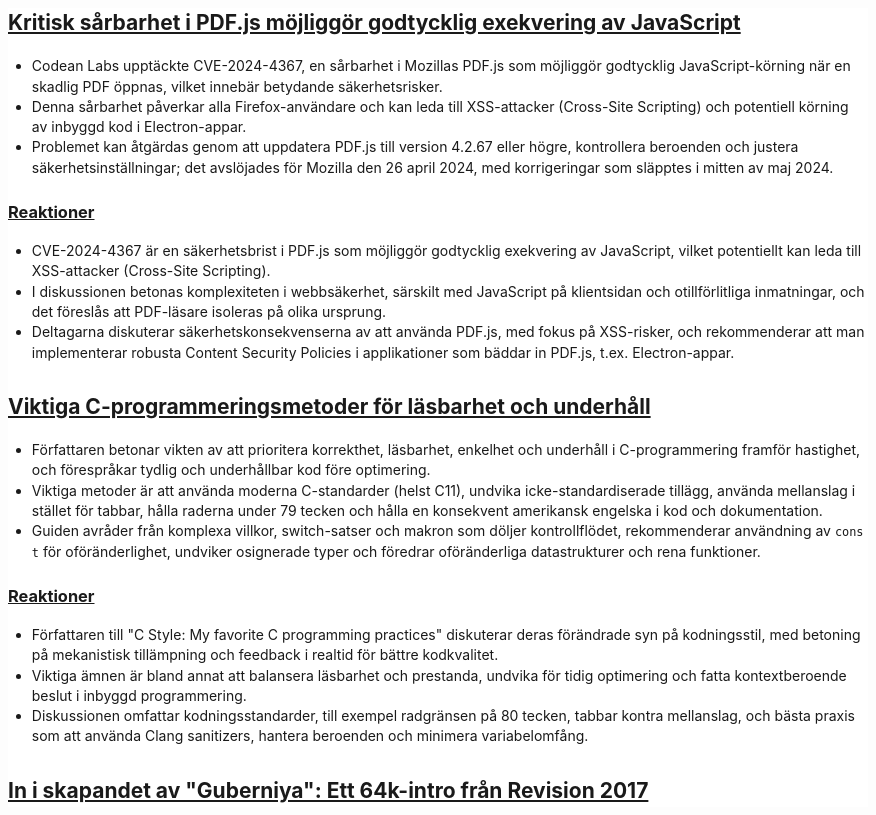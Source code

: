 ## [Kritisk sårbarhet i PDF.js möjliggör godtycklig exekvering av JavaScript](https://codeanlabs.com/blog/research/cve-2024-4367-arbitrary-js-execution-in-pdf-js/)

- Codean Labs upptäckte CVE-2024-4367, en sårbarhet i Mozillas PDF.js som möjliggör godtycklig JavaScript-körning när en skadlig PDF öppnas, vilket innebär betydande säkerhetsrisker.
- Denna sårbarhet påverkar alla Firefox-användare och kan leda till XSS-attacker (Cross-Site Scripting) och potentiell körning av inbyggd kod i Electron-appar.
- Problemet kan åtgärdas genom att uppdatera PDF.js till version 4.2.67 eller högre, kontrollera beroenden och justera säkerhetsinställningar; det avslöjades för Mozilla den 26 april 2024, med korrigeringar som släpptes i mitten av maj 2024.

### [Reaktioner](https://news.ycombinator.com/item?id=40414718)

- CVE-2024-4367 är en säkerhetsbrist i PDF.js som möjliggör godtycklig exekvering av JavaScript, vilket potentiellt kan leda till XSS-attacker (Cross-Site Scripting).
- I diskussionen betonas komplexiteten i webbsäkerhet, särskilt med JavaScript på klientsidan och otillförlitliga inmatningar, och det föreslås att PDF-läsare isoleras på olika ursprung.
- Deltagarna diskuterar säkerhetskonsekvenserna av att använda PDF.js, med fokus på XSS-risker, och rekommenderar att man implementerar robusta Content Security Policies i applikationer som bäddar in PDF.js, t.ex. Electron-appar.

## [Viktiga C-programmeringsmetoder för läsbarhet och underhåll](https://github.com/mcinglis/c-style)

- Författaren betonar vikten av att prioritera korrekthet, läsbarhet, enkelhet och underhåll i C-programmering framför hastighet, och förespråkar tydlig och underhållbar kod före optimering.
- Viktiga metoder är att använda moderna C-standarder (helst C11), undvika icke-standardiserade tillägg, använda mellanslag i stället för tabbar, hålla raderna under 79 tecken och hålla en konsekvent amerikansk engelska i kod och dokumentation.
- Guiden avråder från komplexa villkor, switch-satser och makron som döljer kontrollflödet, rekommenderar användning av `const` för oföränderlighet, undviker osignerade typer och föredrar oföränderliga datastrukturer och rena funktioner.

### [Reaktioner](https://news.ycombinator.com/item?id=40409956)

- Författaren till "C Style: My favorite C programming practices" diskuterar deras förändrade syn på kodningsstil, med betoning på mekanistisk tillämpning och feedback i realtid för bättre kodkvalitet.
- Viktiga ämnen är bland annat att balansera läsbarhet och prestanda, undvika för tidig optimering och fatta kontextberoende beslut i inbyggd programmering.
- Diskussionen omfattar kodningsstandarder, till exempel radgränsen på 80 tecken, tabbar kontra mellanslag, och bästa praxis som att använda Clang sanitizers, hantera beroenden och minimera variabelomfång.

## [In i skapandet av "Guberniya": Ett 64k-intro från Revision 2017](https://www.lofibucket.com/articles/64k_intro.html)
